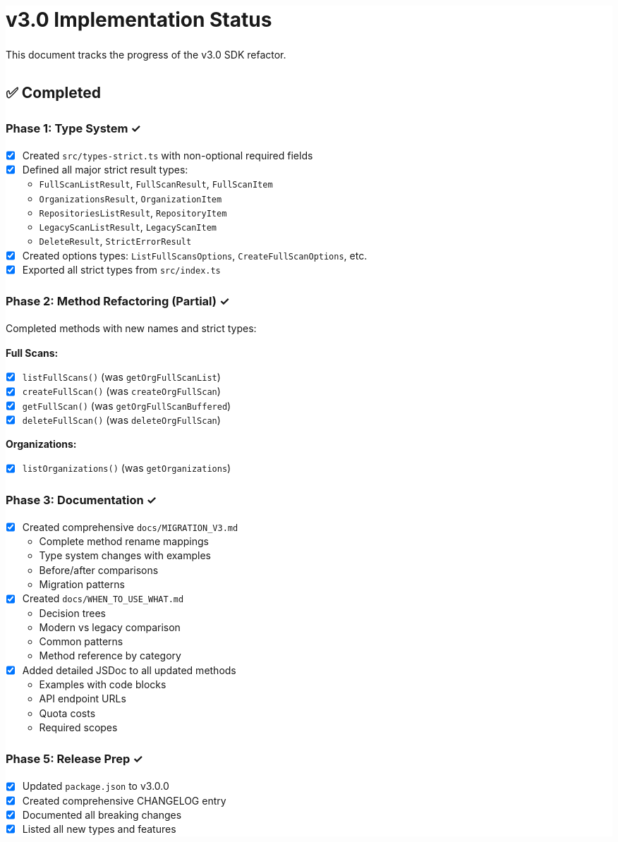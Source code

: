 # v3.0 Implementation Status

This document tracks the progress of the v3.0 SDK refactor.

## ✅ Completed

### Phase 1: Type System ✓
- [x] Created `src/types-strict.ts` with non-optional required fields
- [x] Defined all major strict result types:
  - `FullScanListResult`, `FullScanResult`, `FullScanItem`
  - `OrganizationsResult`, `OrganizationItem`
  - `RepositoriesListResult`, `RepositoryItem`
  - `LegacyScanListResult`, `LegacyScanItem`
  - `DeleteResult`, `StrictErrorResult`
- [x] Created options types: `ListFullScansOptions`, `CreateFullScanOptions`, etc.
- [x] Exported all strict types from `src/index.ts`

### Phase 2: Method Refactoring (Partial) ✓
Completed methods with new names and strict types:

**Full Scans:**
- [x] `listFullScans()` (was `getOrgFullScanList`)
- [x] `createFullScan()` (was `createOrgFullScan`)
- [x] `getFullScan()` (was `getOrgFullScanBuffered`)
- [x] `deleteFullScan()` (was `deleteOrgFullScan`)

**Organizations:**
- [x] `listOrganizations()` (was `getOrganizations`)

### Phase 3: Documentation ✓
- [x] Created comprehensive `docs/MIGRATION_V3.md`
  - Complete method rename mappings
  - Type system changes with examples
  - Before/after comparisons
  - Migration patterns
- [x] Created `docs/WHEN_TO_USE_WHAT.md`
  - Decision trees
  - Modern vs legacy comparison
  - Common patterns
  - Method reference by category
- [x] Added detailed JSDoc to all updated methods
  - Examples with code blocks
  - API endpoint URLs
  - Quota costs
  - Required scopes

### Phase 5: Release Prep ✓
- [x] Updated `package.json` to v3.0.0
- [x] Created comprehensive CHANGELOG entry
- [x] Documented all breaking changes
- [x] Listed all new types and features
